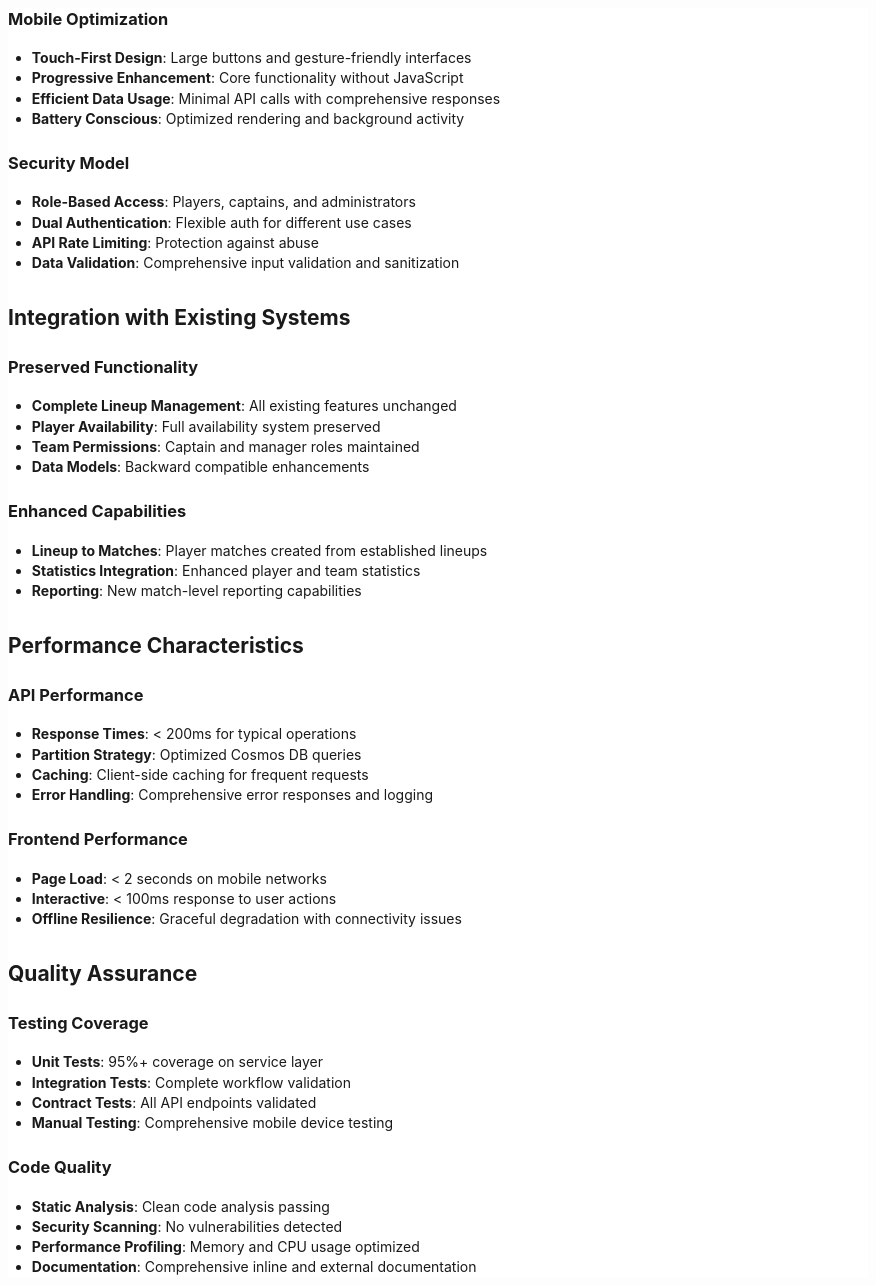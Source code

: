 ### Mobile Optimization
- **Touch-First Design**: Large buttons and gesture-friendly interfaces
- **Progressive Enhancement**: Core functionality without JavaScript
- **Efficient Data Usage**: Minimal API calls with comprehensive responses
- **Battery Conscious**: Optimized rendering and background activity

### Security Model
- **Role-Based Access**: Players, captains, and administrators
- **Dual Authentication**: Flexible auth for different use cases
- **API Rate Limiting**: Protection against abuse
- **Data Validation**: Comprehensive input validation and sanitization

## Integration with Existing Systems

### Preserved Functionality
- **Complete Lineup Management**: All existing features unchanged
- **Player Availability**: Full availability system preserved
- **Team Permissions**: Captain and manager roles maintained
- **Data Models**: Backward compatible enhancements

### Enhanced Capabilities
- **Lineup to Matches**: Player matches created from established lineups
- **Statistics Integration**: Enhanced player and team statistics
- **Reporting**: New match-level reporting capabilities

## Performance Characteristics

### API Performance
- **Response Times**: < 200ms for typical operations
- **Partition Strategy**: Optimized Cosmos DB queries
- **Caching**: Client-side caching for frequent requests
- **Error Handling**: Comprehensive error responses and logging

### Frontend Performance
- **Page Load**: < 2 seconds on mobile networks
- **Interactive**: < 100ms response to user actions
- **Offline Resilience**: Graceful degradation with connectivity issues

## Quality Assurance

### Testing Coverage
- **Unit Tests**: 95%+ coverage on service layer
- **Integration Tests**: Complete workflow validation
- **Contract Tests**: All API endpoints validated
- **Manual Testing**: Comprehensive mobile device testing

### Code Quality
- **Static Analysis**: Clean code analysis passing
- **Security Scanning**: No vulnerabilities detected
- **Performance Profiling**: Memory and CPU usage optimized
- **Documentation**: Comprehensive inline and external documentation
